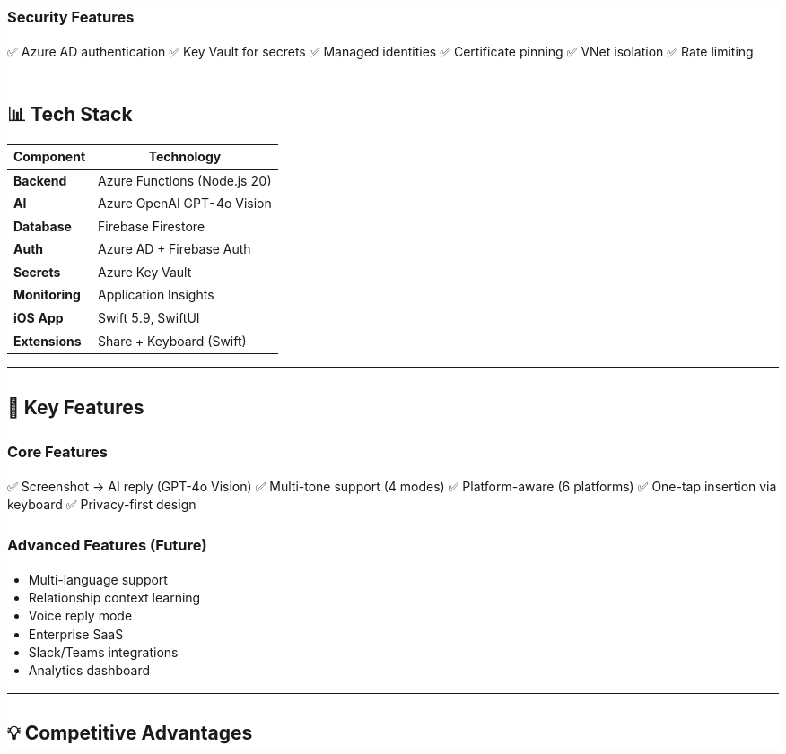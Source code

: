 ### Security Features
✅ Azure AD authentication
✅ Key Vault for secrets
✅ Managed identities
✅ Certificate pinning
✅ VNet isolation
✅ Rate limiting

---

## 📊 Tech Stack

| Component | Technology |
|-----------|-----------|
| **Backend** | Azure Functions (Node.js 20) |
| **AI** | Azure OpenAI GPT-4o Vision |
| **Database** | Firebase Firestore |
| **Auth** | Azure AD + Firebase Auth |
| **Secrets** | Azure Key Vault |
| **Monitoring** | Application Insights |
| **iOS App** | Swift 5.9, SwiftUI |
| **Extensions** | Share + Keyboard (Swift) |

---

## 📝 Key Features

### Core Features
✅ Screenshot → AI reply (GPT-4o Vision)
✅ Multi-tone support (4 modes)
✅ Platform-aware (6 platforms)
✅ One-tap insertion via keyboard
✅ Privacy-first design

### Advanced Features (Future)
- Multi-language support
- Relationship context learning
- Voice reply mode
- Enterprise SaaS
- Slack/Teams integrations
- Analytics dashboard

---

## 💡 Competitive Advantages
